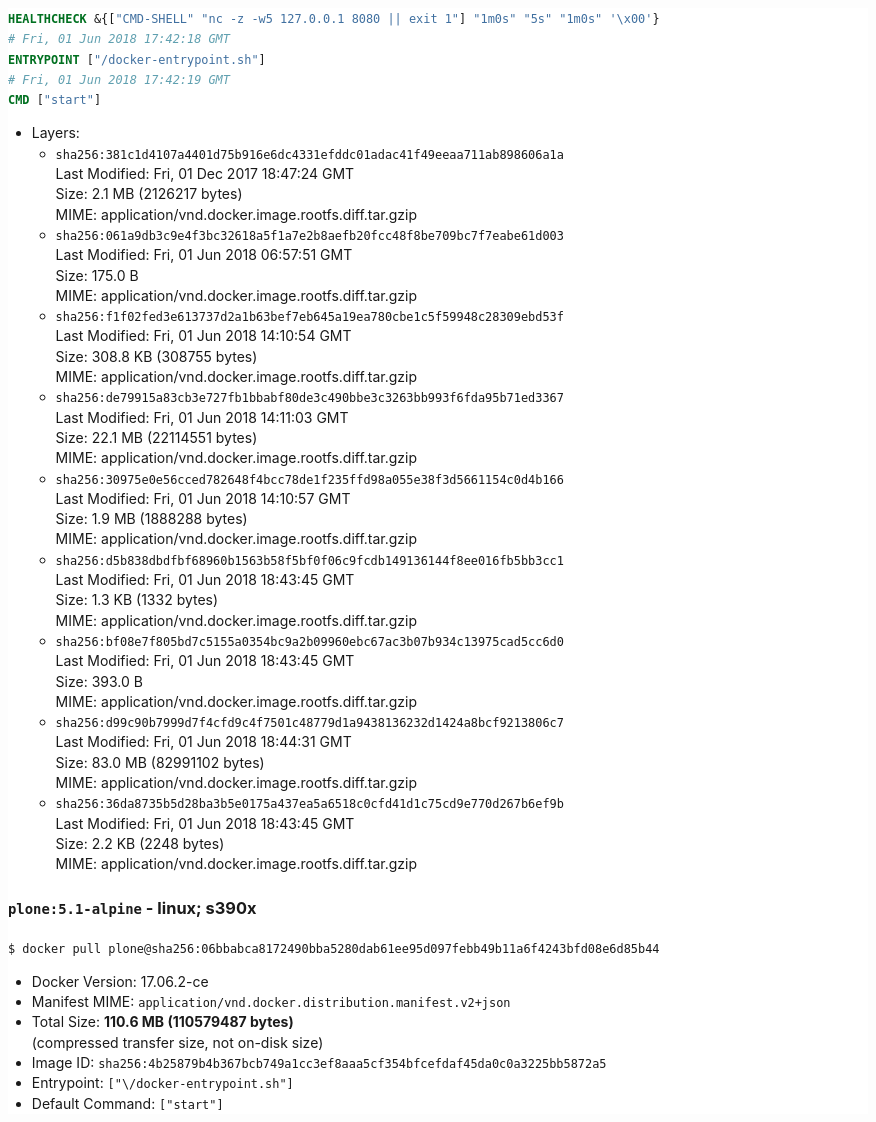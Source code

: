 ```dockerfile
HEALTHCHECK &{["CMD-SHELL" "nc -z -w5 127.0.0.1 8080 || exit 1"] "1m0s" "5s" "1m0s" '\x00'}
# Fri, 01 Jun 2018 17:42:18 GMT
ENTRYPOINT ["/docker-entrypoint.sh"]
# Fri, 01 Jun 2018 17:42:19 GMT
CMD ["start"]
```

-	Layers:
	-	`sha256:381c1d4107a4401d75b916e6dc4331efddc01adac41f49eeaa711ab898606a1a`  
		Last Modified: Fri, 01 Dec 2017 18:47:24 GMT  
		Size: 2.1 MB (2126217 bytes)  
		MIME: application/vnd.docker.image.rootfs.diff.tar.gzip
	-	`sha256:061a9db3c9e4f3bc32618a5f1a7e2b8aefb20fcc48f8be709bc7f7eabe61d003`  
		Last Modified: Fri, 01 Jun 2018 06:57:51 GMT  
		Size: 175.0 B  
		MIME: application/vnd.docker.image.rootfs.diff.tar.gzip
	-	`sha256:f1f02fed3e613737d2a1b63bef7eb645a19ea780cbe1c5f59948c28309ebd53f`  
		Last Modified: Fri, 01 Jun 2018 14:10:54 GMT  
		Size: 308.8 KB (308755 bytes)  
		MIME: application/vnd.docker.image.rootfs.diff.tar.gzip
	-	`sha256:de79915a83cb3e727fb1bbabf80de3c490bbe3c3263bb993f6fda95b71ed3367`  
		Last Modified: Fri, 01 Jun 2018 14:11:03 GMT  
		Size: 22.1 MB (22114551 bytes)  
		MIME: application/vnd.docker.image.rootfs.diff.tar.gzip
	-	`sha256:30975e0e56cced782648f4bcc78de1f235ffd98a055e38f3d5661154c0d4b166`  
		Last Modified: Fri, 01 Jun 2018 14:10:57 GMT  
		Size: 1.9 MB (1888288 bytes)  
		MIME: application/vnd.docker.image.rootfs.diff.tar.gzip
	-	`sha256:d5b838dbdfbf68960b1563b58f5bf0f06c9fcdb149136144f8ee016fb5bb3cc1`  
		Last Modified: Fri, 01 Jun 2018 18:43:45 GMT  
		Size: 1.3 KB (1332 bytes)  
		MIME: application/vnd.docker.image.rootfs.diff.tar.gzip
	-	`sha256:bf08e7f805bd7c5155a0354bc9a2b09960ebc67ac3b07b934c13975cad5cc6d0`  
		Last Modified: Fri, 01 Jun 2018 18:43:45 GMT  
		Size: 393.0 B  
		MIME: application/vnd.docker.image.rootfs.diff.tar.gzip
	-	`sha256:d99c90b7999d7f4cfd9c4f7501c48779d1a9438136232d1424a8bcf9213806c7`  
		Last Modified: Fri, 01 Jun 2018 18:44:31 GMT  
		Size: 83.0 MB (82991102 bytes)  
		MIME: application/vnd.docker.image.rootfs.diff.tar.gzip
	-	`sha256:36da8735b5d28ba3b5e0175a437ea5a6518c0cfd41d1c75cd9e770d267b6ef9b`  
		Last Modified: Fri, 01 Jun 2018 18:43:45 GMT  
		Size: 2.2 KB (2248 bytes)  
		MIME: application/vnd.docker.image.rootfs.diff.tar.gzip

### `plone:5.1-alpine` - linux; s390x

```console
$ docker pull plone@sha256:06bbabca8172490bba5280dab61ee95d097febb49b11a6f4243bfd08e6d85b44
```

-	Docker Version: 17.06.2-ce
-	Manifest MIME: `application/vnd.docker.distribution.manifest.v2+json`
-	Total Size: **110.6 MB (110579487 bytes)**  
	(compressed transfer size, not on-disk size)
-	Image ID: `sha256:4b25879b4b367bcb749a1cc3ef8aaa5cf354bfcefdaf45da0c0a3225bb5872a5`
-	Entrypoint: `["\/docker-entrypoint.sh"]`
-	Default Command: `["start"]`
